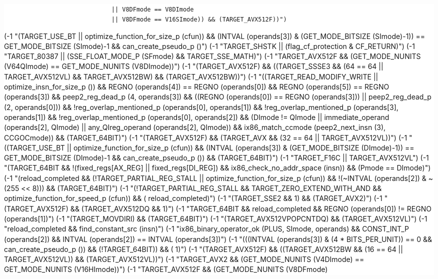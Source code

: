 							      || V8DFmode == V8DImode
							      || V8DFmode == V16SImode)) && (TARGET_AVX512F))")
  (-1 "(TARGET_USE_BT || optimize_function_for_size_p (cfun))
   && (INTVAL (operands[3]) & (GET_MODE_BITSIZE (SImode)-1))
      == GET_MODE_BITSIZE (SImode)-1
   && can_create_pseudo_p ()")
  (-1 "TARGET_SHSTK || (flag_cf_protection & CF_RETURN)")
  (-1 "TARGET_80387 || (SSE_FLOAT_MODE_P (SFmode) && TARGET_SSE_MATH)")
  (-1 "TARGET_AVX512F
   && (GET_MODE_NUNITS (V64QImode)
       == GET_MODE_NUNITS (V8DImode))")
  (-1 "(TARGET_AVX512F) && ((TARGET_SSSE3 && (64 == 64 || TARGET_AVX512VL) && TARGET_AVX512BW) && (TARGET_AVX512BW))")
  (-1 "((TARGET_READ_MODIFY_WRITE || optimize_insn_for_size_p ())
   && REGNO (operands[4]) == REGNO (operands[0])
   && REGNO (operands[5]) == REGNO (operands[3])
   && peep2_reg_dead_p (4, operands[3])
   && ((REGNO (operands[0]) == REGNO (operands[3]))
       || peep2_reg_dead_p (2, operands[0]))
   && !reg_overlap_mentioned_p (operands[0], operands[1])
   && !reg_overlap_mentioned_p (operands[3], operands[1])
   && !reg_overlap_mentioned_p (operands[0], operands[2])
   && (DImode != QImode
       || immediate_operand (operands[2], QImode)
       || any_QIreg_operand (operands[2], QImode))
   && ix86_match_ccmode (peep2_next_insn (3), CCGOCmode)) && (TARGET_64BIT)")
  (-1 "(TARGET_AVX512F) && (TARGET_AVX && (32 == 64 || TARGET_AVX512VL))")
  (-1 "((TARGET_USE_BT || optimize_function_for_size_p (cfun))
   && (INTVAL (operands[3]) & (GET_MODE_BITSIZE (DImode)-1))
      == GET_MODE_BITSIZE (DImode)-1
   && can_create_pseudo_p ()) && (TARGET_64BIT)")
  (-1 "TARGET_F16C || TARGET_AVX512VL")
  (-1 "(TARGET_64BIT
   && !(fixed_regs[AX_REG] || fixed_regs[DI_REG])
   && ix86_check_no_addr_space (insn)) && (Pmode == DImode)")
  (-1 "(reload_completed
    && (!TARGET_PARTIAL_REG_STALL || optimize_function_for_size_p (cfun))
    && !(~INTVAL (operands[2]) & ~(255 << 8))) && (TARGET_64BIT)")
  (-1 "(!TARGET_PARTIAL_REG_STALL
   && TARGET_ZERO_EXTEND_WITH_AND && optimize_function_for_speed_p (cfun)) && ( reload_completed)")
  (-1 "(TARGET_SSE2 && 1) && (TARGET_AVX2)")
  (-1 "(TARGET_AVX512F) && (TARGET_AVX512DQ && 1)")
  (-1 "TARGET_64BIT && reload_completed
   && REGNO (operands[0]) != REGNO (operands[1])")
  (-1 "(TARGET_MOVDIRI) && (TARGET_64BIT)")
  (-1 "(TARGET_AVX512VPOPCNTDQ) && (TARGET_AVX512VL)")
  (-1 "reload_completed
   && find_constant_src (insn)")
  (-1 "ix86_binary_operator_ok (PLUS, SImode, operands)
   && CONST_INT_P (operands[2])
   && INTVAL (operands[2]) == INTVAL (operands[3])")
  (-1 "(((INTVAL (operands[3]) & (4 * BITS_PER_UNIT)) == 0
   && can_create_pseudo_p ()) && (!TARGET_64BIT)) && ( 1)")
  (-1 "(TARGET_AVX512F) && ((TARGET_AVX512BW && (16 == 64 || TARGET_AVX512VL)) && (TARGET_AVX512VL))")
  (-1 "TARGET_AVX2
   && (GET_MODE_NUNITS (V4DImode)
       == GET_MODE_NUNITS (V16HImode))")
  (-1 "TARGET_AVX512F
   && (GET_MODE_NUNITS (V8DFmode)